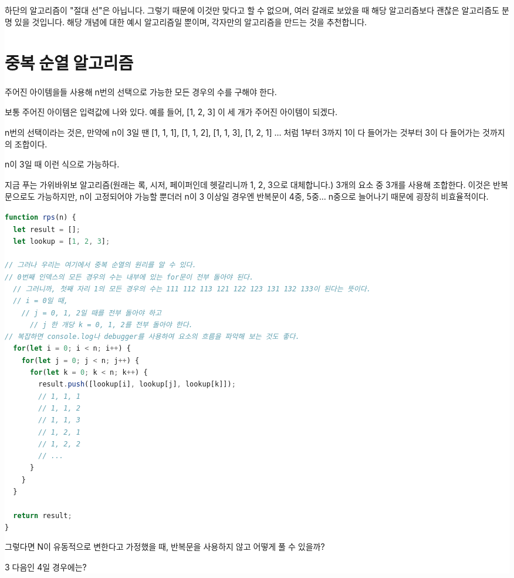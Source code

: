 하단의 알고리즘이 "절대 선"은 아닙니다. 그렇기 때문에 이것만 맞다고 할 수 없으며, 여러 갈래로 보았을 때 해당 알고리즘보다 괜찮은 알고리즘도 분명 있을 것입니다. 해당 개념에 대한 예시 알고리즘일 뿐이며, 각자만의 알고리즘을 만드는 것을 추천합니다.



# 중복 순열 알고리즘

주어진 아이템을들 사용해 n번의 선택으로 가능한 모든 경우의 수를 구해야 한다.

보통 주어진 아이템은 입력값에 나와 있다. 예를 들어, [1, 2, 3] 이 세 개가 주어진 아이템이 되겠다.

n번의 선택이라는 것은, 만약에 n이 3일 땐 [1, 1, 1], [1, 1, 2], [1, 1, 3], [1, 2, 1] ... 처럼 1부터 3까지 1이 다 들어가는 것부터 3이 다 들어가는 것까지의 조합이다.



n이 3일 때 이런 식으로 가능하다.

지금 푸는 가위바위보 알고리즘(원래는 록, 시저, 페이퍼인데 헷갈리니까 1, 2, 3으로 대체합니다.) 3개의 요소 중 3개를 사용해 조합한다. 이것은 반복문으로도 가능하지만, n이 고정되어야 가능할 뿐더러 n이 3 이상일 경우엔 반복문이 4중, 5중... n중으로 늘어나기 때문에 굉장히 비효율적이다.



```js
function rps(n) {
  let result = [];
  let lookup = [1, 2, 3];
  
// 그러나 우리는 여기에서 중복 순열의 원리를 알 수 있다.
// 0번째 인덱스의 모든 경우의 수는 내부에 있는 for문이 전부 돌아야 된다.
  // 그러니까, 첫째 자리 1의 모든 경우의 수는 111 112 113 121 122 123 131 132 133이 된다는 뜻이다.
  // i = 0일 때,
    // j = 0, 1, 2일 때를 전부 돌아야 하고
      // j 한 개당 k = 0, 1, 2를 전부 돌아야 한다.
// 복잡하면 console.log나 debugger를 사용하여 요소의 흐름을 파악해 보는 것도 좋다.
  for(let i = 0; i < n; i++) {
    for(let j = 0; j < n; j++) {
      for(let k = 0; k < n; k++) {
        result.push([lookup[i], lookup[j], lookup[k]]);
        // 1, 1, 1
        // 1, 1, 2
        // 1, 1, 3
        // 1, 2, 1
        // 1, 2, 2
        // ...
      }
    }
  }
  
  return result;
}
```

그렇다면 N이 유동적으로 변한다고 가정했을 때, 반복문을 사용하지 않고 어떻게 풀 수 있을까?

3 다음인 4일 경우에는?
